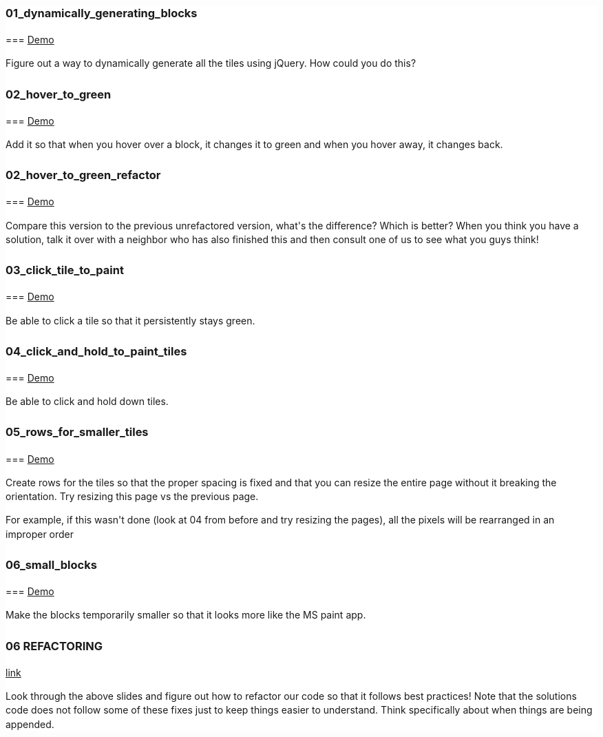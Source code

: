### 01_dynamically_generating_blocks
===
[Demo](2_grid/01_dynamically_generating_blocks/index.html)

Figure out a way to dynamically generate all the tiles using jQuery. How could you do this?

### 02_hover_to_green
===
[Demo](2_grid/02_hover_to_green/index.html)

Add it so that when you hover over a block, it changes it to green and when you hover away, it changes back.
### 02_hover_to_green_refactor
===
[Demo](2_grid/02_hover_to_green_refactor/index.html)

Compare this version to the previous unrefactored version, what's the difference? Which is better? When you think you have a solution, talk it over with a neighbor who has also finished this and then consult one of us to see what you guys think!

### 03_click_tile_to_paint
===
[Demo](2_grid/03_click_tile_to_paint/index.html)

Be able to click a tile so that it persistently stays green.

### 04_click_and_hold_to_paint_tiles
===
[Demo](2_grid/04_click_and_hold_to_paint_tiles/index.html)

Be able to click and hold down tiles.

### 05_rows_for_smaller_tiles
===
[Demo](2_grid/05_rows_for_smaller_tiles/index.html)

Create rows for the tiles so that the proper spacing is fixed and that you can resize the entire page without it breaking the orientation. Try resizing this page vs the previous page.

For example, if this wasn't done (look at 04 from before and try resizing the pages), all the pixels will be rearranged in an improper order

### 06_small_blocks
===
[Demo](2_grid/06_small_blocks/index.html)

Make the blocks temporarily smaller so that it looks more like the MS paint app.

### 06 REFACTORING
[link](http://gregfranko.com/jquery-best-practices/#/)

Look through the above slides and figure out how to refactor our code so that it follows best practices! 
Note that the solutions code does not follow some of these fixes just to keep things easier to understand.
Think specifically about when things are being appended.
